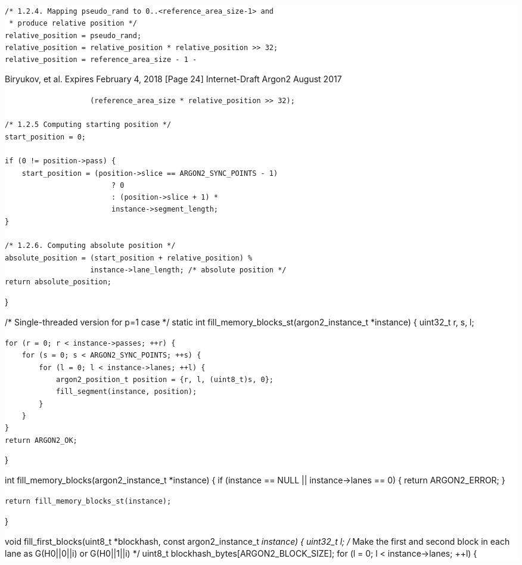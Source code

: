     /* 1.2.4. Mapping pseudo_rand to 0..<reference_area_size-1> and
     * produce relative position */
    relative_position = pseudo_rand;
    relative_position = relative_position * relative_position >> 32;
    relative_position = reference_area_size - 1 -

Biryukov, et al.        Expires February 4, 2018               [Page 24]
Internet-Draft                   Argon2                      August 2017

                        (reference_area_size * relative_position >> 32);

    /* 1.2.5 Computing starting position */
    start_position = 0;

    if (0 != position->pass) {
        start_position = (position->slice == ARGON2_SYNC_POINTS - 1)
                             ? 0
                             : (position->slice + 1) *
                             instance->segment_length;
    }

    /* 1.2.6. Computing absolute position */
    absolute_position = (start_position + relative_position) %
                        instance->lane_length; /* absolute position */
    return absolute_position;
}

/* Single-threaded version for p=1 case */
static int fill_memory_blocks_st(argon2_instance_t *instance) {
    uint32_t r, s, l;

    for (r = 0; r < instance->passes; ++r) {
        for (s = 0; s < ARGON2_SYNC_POINTS; ++s) {
            for (l = 0; l < instance->lanes; ++l) {
                argon2_position_t position = {r, l, (uint8_t)s, 0};
                fill_segment(instance, position);
            }
        }
    }
    return ARGON2_OK;
}

int fill_memory_blocks(argon2_instance_t *instance) {
    if (instance == NULL || instance->lanes == 0) {
        return ARGON2_ERROR;
    }

    return fill_memory_blocks_st(instance);
}

void fill_first_blocks(uint8_t *blockhash,
                       const argon2_instance_t *instance) {
    uint32_t l;
    /* Make the first and second block in each lane as G(H0||0||i) or
       G(H0||1||i) */
    uint8_t blockhash_bytes[ARGON2_BLOCK_SIZE];
    for (l = 0; l < instance->lanes; ++l) {
